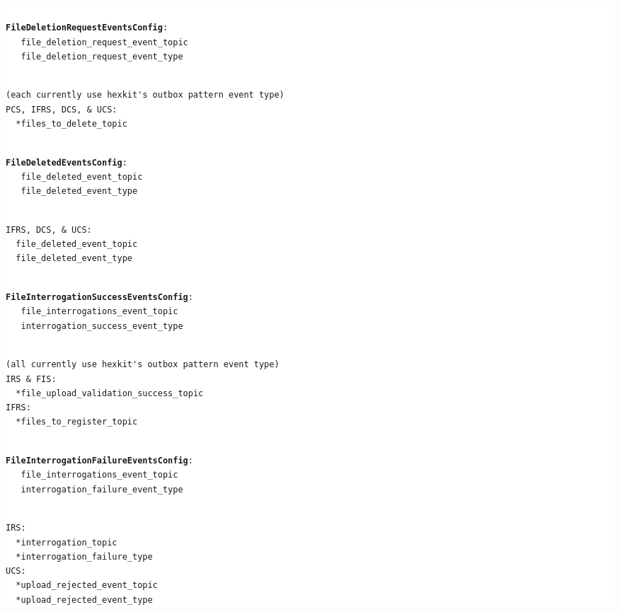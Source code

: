 <tr>
<td><pre><code>
<strong>FileDeletionRequestEventsConfig</strong>:
   file_deletion_request_event_topic
   file_deletion_request_event_type
</code></pre></td>
<td><pre><code>
(each currently use hexkit's outbox pattern event type)
PCS, IFRS, DCS, & UCS:
  *files_to_delete_topic
</code></pre></td>
</tr>

<tr>
<td><pre><code>
<strong>FileDeletedEventsConfig</strong>:
   file_deleted_event_topic
   file_deleted_event_type
</code></pre></td>
<td><pre><code>
IFRS, DCS, & UCS:
  file_deleted_event_topic
  file_deleted_event_type
</code></pre></td>
</tr>

<tr>
<td><pre><code>
<strong>FileInterrogationSuccessEventsConfig</strong>:
   file_interrogations_event_topic
   interrogation_success_event_type
</code></pre></td>
<td><pre><code>
(all currently use hexkit's outbox pattern event type)
IRS & FIS:
  *file_upload_validation_success_topic
IFRS:
  *files_to_register_topic
</code></pre></td>
</tr>

<tr>
<td><pre><code>
<strong>FileInterrogationFailureEventsConfig</strong>:
   file_interrogations_event_topic
   interrogation_failure_event_type
</code></pre></td>
<td><pre><code>
IRS:
  *interrogation_topic
  *interrogation_failure_type
UCS:
  *upload_rejected_event_topic
  *upload_rejected_event_type
</code></pre></td>
</tr>
